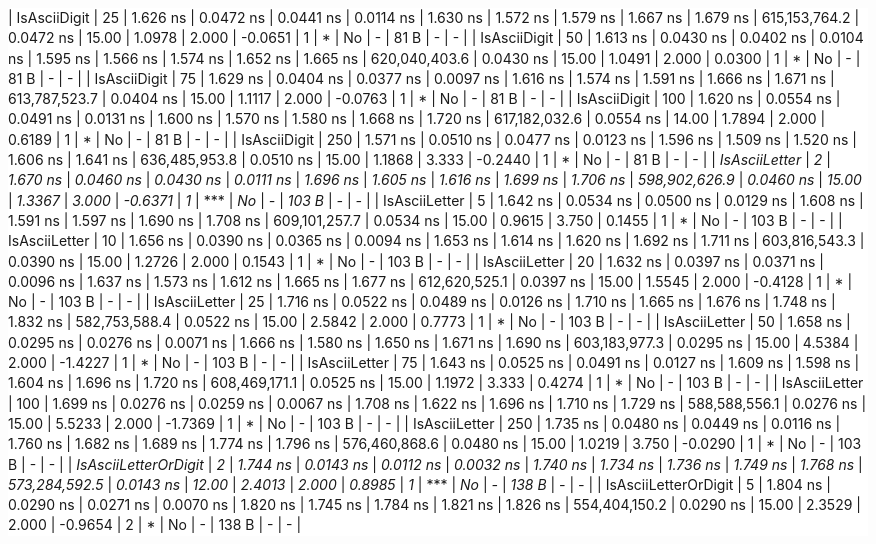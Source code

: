 |                IsAsciiDigit |    25 |         1.626 ns |      0.0472 ns |      0.0441 ns |      0.0114 ns |         1.630 ns |         1.572 ns |         1.579 ns |         1.667 ns |         1.679 ns | 615,153,764.2 |      0.0472 ns |      15.00 |   1.0978 |  2.000 |  -0.0651 |    1 |            * |       No |      - |      81 B |      - |         - |
|                IsAsciiDigit |    50 |         1.613 ns |      0.0430 ns |      0.0402 ns |      0.0104 ns |         1.595 ns |         1.566 ns |         1.574 ns |         1.652 ns |         1.665 ns | 620,040,403.6 |      0.0430 ns |      15.00 |   1.0491 |  2.000 |   0.0300 |    1 |            * |       No |      - |      81 B |      - |         - |
|                IsAsciiDigit |    75 |         1.629 ns |      0.0404 ns |      0.0377 ns |      0.0097 ns |         1.616 ns |         1.574 ns |         1.591 ns |         1.666 ns |         1.671 ns | 613,787,523.7 |      0.0404 ns |      15.00 |   1.1117 |  2.000 |  -0.0763 |    1 |            * |       No |      - |      81 B |      - |         - |
|                IsAsciiDigit |   100 |         1.620 ns |      0.0554 ns |      0.0491 ns |      0.0131 ns |         1.600 ns |         1.570 ns |         1.580 ns |         1.668 ns |         1.720 ns | 617,182,032.6 |      0.0554 ns |      14.00 |   1.7894 |  2.000 |   0.6189 |    1 |            * |       No |      - |      81 B |      - |         - |
|                IsAsciiDigit |   250 |         1.571 ns |      0.0510 ns |      0.0477 ns |      0.0123 ns |         1.596 ns |         1.509 ns |         1.520 ns |         1.606 ns |         1.641 ns | 636,485,953.8 |      0.0510 ns |      15.00 |   1.1868 |  3.333 |  -0.2440 |    1 |            * |       No |      - |      81 B |      - |         - |
|               *IsAsciiLetter* |     *2* |         *1.670 ns* |      *0.0460 ns* |      *0.0430 ns* |      *0.0111 ns* |         *1.696 ns* |         *1.605 ns* |         *1.616 ns* |         *1.699 ns* |         *1.706 ns* | *598,902,626.9* |      *0.0460 ns* |      *15.00* |   *1.3367* |  *3.000* |  *-0.6371* |    *1* |            *** |       *No* |      *-* |     *103 B* |      *-* |         *-* |
|               IsAsciiLetter |     5 |         1.642 ns |      0.0534 ns |      0.0500 ns |      0.0129 ns |         1.608 ns |         1.591 ns |         1.597 ns |         1.690 ns |         1.708 ns | 609,101,257.7 |      0.0534 ns |      15.00 |   0.9615 |  3.750 |   0.1455 |    1 |            * |       No |      - |     103 B |      - |         - |
|               IsAsciiLetter |    10 |         1.656 ns |      0.0390 ns |      0.0365 ns |      0.0094 ns |         1.653 ns |         1.614 ns |         1.620 ns |         1.692 ns |         1.711 ns | 603,816,543.3 |      0.0390 ns |      15.00 |   1.2726 |  2.000 |   0.1543 |    1 |            * |       No |      - |     103 B |      - |         - |
|               IsAsciiLetter |    20 |         1.632 ns |      0.0397 ns |      0.0371 ns |      0.0096 ns |         1.637 ns |         1.573 ns |         1.612 ns |         1.665 ns |         1.677 ns | 612,620,525.1 |      0.0397 ns |      15.00 |   1.5545 |  2.000 |  -0.4128 |    1 |            * |       No |      - |     103 B |      - |         - |
|               IsAsciiLetter |    25 |         1.716 ns |      0.0522 ns |      0.0489 ns |      0.0126 ns |         1.710 ns |         1.665 ns |         1.676 ns |         1.748 ns |         1.832 ns | 582,753,588.4 |      0.0522 ns |      15.00 |   2.5842 |  2.000 |   0.7773 |    1 |            * |       No |      - |     103 B |      - |         - |
|               IsAsciiLetter |    50 |         1.658 ns |      0.0295 ns |      0.0276 ns |      0.0071 ns |         1.666 ns |         1.580 ns |         1.650 ns |         1.671 ns |         1.690 ns | 603,183,977.3 |      0.0295 ns |      15.00 |   4.5384 |  2.000 |  -1.4227 |    1 |            * |       No |      - |     103 B |      - |         - |
|               IsAsciiLetter |    75 |         1.643 ns |      0.0525 ns |      0.0491 ns |      0.0127 ns |         1.609 ns |         1.598 ns |         1.604 ns |         1.696 ns |         1.720 ns | 608,469,171.1 |      0.0525 ns |      15.00 |   1.1972 |  3.333 |   0.4274 |    1 |            * |       No |      - |     103 B |      - |         - |
|               IsAsciiLetter |   100 |         1.699 ns |      0.0276 ns |      0.0259 ns |      0.0067 ns |         1.708 ns |         1.622 ns |         1.696 ns |         1.710 ns |         1.729 ns | 588,588,556.1 |      0.0276 ns |      15.00 |   5.5233 |  2.000 |  -1.7369 |    1 |            * |       No |      - |     103 B |      - |         - |
|               IsAsciiLetter |   250 |         1.735 ns |      0.0480 ns |      0.0449 ns |      0.0116 ns |         1.760 ns |         1.682 ns |         1.689 ns |         1.774 ns |         1.796 ns | 576,460,868.6 |      0.0480 ns |      15.00 |   1.0219 |  3.750 |  -0.0290 |    1 |            * |       No |      - |     103 B |      - |         - |
|        *IsAsciiLetterOrDigit* |     *2* |         *1.744 ns* |      *0.0143 ns* |      *0.0112 ns* |      *0.0032 ns* |         *1.740 ns* |         *1.734 ns* |         *1.736 ns* |         *1.749 ns* |         *1.768 ns* | *573,284,592.5* |      *0.0143 ns* |      *12.00* |   *2.4013* |  *2.000* |   *0.8985* |    *1* |            *** |       *No* |      *-* |     *138 B* |      *-* |         *-* |
|        IsAsciiLetterOrDigit |     5 |         1.804 ns |      0.0290 ns |      0.0271 ns |      0.0070 ns |         1.820 ns |         1.745 ns |         1.784 ns |         1.821 ns |         1.826 ns | 554,404,150.2 |      0.0290 ns |      15.00 |   2.3529 |  2.000 |  -0.9654 |    2 |            * |       No |      - |     138 B |      - |         - |